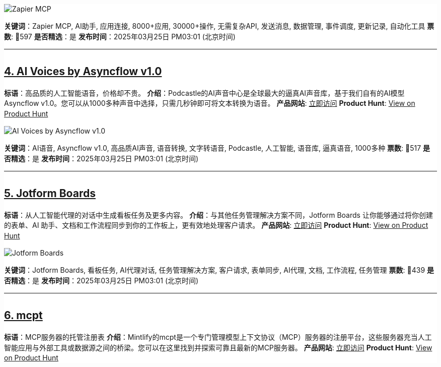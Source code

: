 ![Zapier MCP](https://ph-files.imgix.net/5f5dae53-54ab-4711-84fd-b3a9abd1843f.svg?auto=format)

**关键词**：Zapier MCP, AI助手, 应用连接, 8000+应用, 30000+操作, 无需复杂API, 发送消息, 数据管理, 事件调度, 更新记录, 自动化工具
**票数**: 🔺597
**是否精选**：是
**发布时间**：2025年03月25日 PM03:01 (北京时间)

---

## [4. AI Voices by Asyncflow v1.0](https://www.producthunt.com/posts/ai-voices-by-asyncflow-v1-0?utm_campaign=producthunt-api&utm_medium=api-v2&utm_source=Application%3A+decohack+%28ID%3A+172745%29)
**标语**：高品质的人工智能语音，价格却不贵。
**介绍**：Podcastle的AI声音中心是全球最大的逼真AI声音库，基于我们自有的AI模型Asyncflow v1.0。您可以从1000多种声音中选择，只需几秒钟即可将文本转换为语音。
**产品网站**: [立即访问](https://www.producthunt.com/r/RPIS4TP7QFBDWE?utm_campaign=producthunt-api&utm_medium=api-v2&utm_source=Application%3A+decohack+%28ID%3A+172745%29)
**Product Hunt**: [View on Product Hunt](https://www.producthunt.com/posts/ai-voices-by-asyncflow-v1-0?utm_campaign=producthunt-api&utm_medium=api-v2&utm_source=Application%3A+decohack+%28ID%3A+172745%29)

![AI Voices by Asyncflow v1.0](https://ph-files.imgix.net/b4ffd294-4007-4368-888e-ff1e05f8ba13.png?auto=format)

**关键词**：AI语音, Asyncflow v1.0, 高品质AI声音, 语音转换, 文字转语音, Podcastle, 人工智能, 语音库, 逼真语音, 1000多种
**票数**: 🔺517
**是否精选**：是
**发布时间**：2025年03月25日 PM03:01 (北京时间)

---

## [5. Jotform Boards](https://www.producthunt.com/posts/jotform-boards?utm_campaign=producthunt-api&utm_medium=api-v2&utm_source=Application%3A+decohack+%28ID%3A+172745%29)
**标语**：从人工智能代理的对话中生成看板任务及更多内容。
**介绍**：与其他任务管理解决方案不同，Jotform Boards 让你能够通过将你创建的表单、AI 助手、文档和工作流程同步到你的工作板上，更有效地处理客户请求。
**产品网站**: [立即访问](https://www.producthunt.com/r/AIVPFBJ62LIJNY?utm_campaign=producthunt-api&utm_medium=api-v2&utm_source=Application%3A+decohack+%28ID%3A+172745%29)
**Product Hunt**: [View on Product Hunt](https://www.producthunt.com/posts/jotform-boards?utm_campaign=producthunt-api&utm_medium=api-v2&utm_source=Application%3A+decohack+%28ID%3A+172745%29)

![Jotform Boards](https://ph-files.imgix.net/74085de9-e472-45f2-88b0-360d4e498957.png?auto=format)

**关键词**：Jotform Boards, 看板任务, AI代理对话, 任务管理解决方案, 客户请求, 表单同步, AI代理, 文档, 工作流程, 任务管理
**票数**: 🔺439
**是否精选**：是
**发布时间**：2025年03月25日 PM03:01 (北京时间)

---

## [6. mcpt](https://www.producthunt.com/posts/mcpt?utm_campaign=producthunt-api&utm_medium=api-v2&utm_source=Application%3A+decohack+%28ID%3A+172745%29)
**标语**：MCP服务器的托管注册表
**介绍**：Mintlify的mcpt是一个专门管理模型上下文协议（MCP）服务器的注册平台，这些服务器充当人工智能应用与外部工具或数据源之间的桥梁。您可以在这里找到并探索可靠且最新的MCP服务器。
**产品网站**: [立即访问](https://www.producthunt.com/r/FAL5FHTY7XL3QF?utm_campaign=producthunt-api&utm_medium=api-v2&utm_source=Application%3A+decohack+%28ID%3A+172745%29)
**Product Hunt**: [View on Product Hunt](https://www.producthunt.com/posts/mcpt?utm_campaign=producthunt-api&utm_medium=api-v2&utm_source=Application%3A+decohack+%28ID%3A+172745%29)
